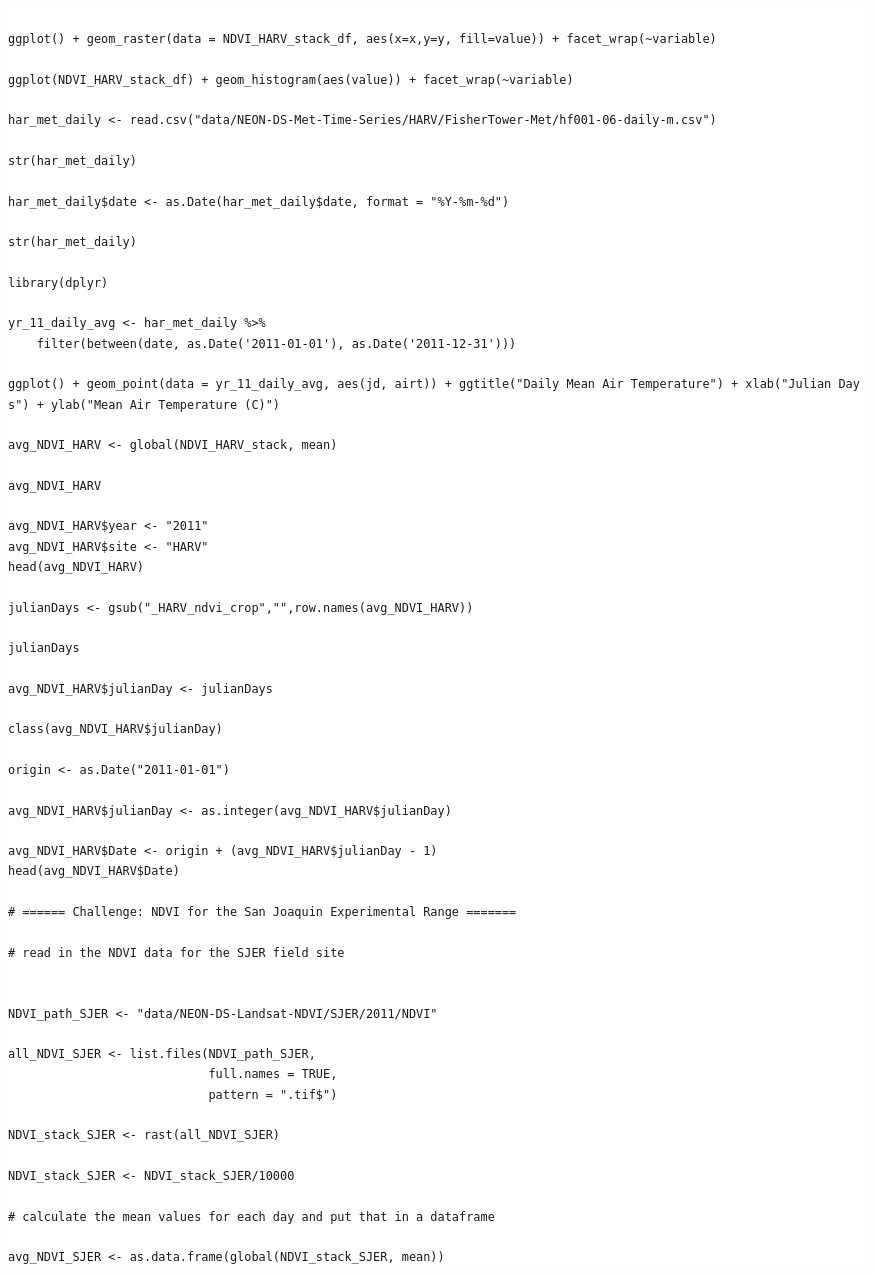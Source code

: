```python=
    
ggplot() + geom_raster(data = NDVI_HARV_stack_df, aes(x=x,y=y, fill=value)) + facet_wrap(~variable)

ggplot(NDVI_HARV_stack_df) + geom_histogram(aes(value)) + facet_wrap(~variable)

har_met_daily <- read.csv("data/NEON-DS-Met-Time-Series/HARV/FisherTower-Met/hf001-06-daily-m.csv")

str(har_met_daily)

har_met_daily$date <- as.Date(har_met_daily$date, format = "%Y-%m-%d")

str(har_met_daily)

library(dplyr)

yr_11_daily_avg <- har_met_daily %>%
    filter(between(date, as.Date('2011-01-01'), as.Date('2011-12-31')))

ggplot() + geom_point(data = yr_11_daily_avg, aes(jd, airt)) + ggtitle("Daily Mean Air Temperature") + xlab("Julian Days") + ylab("Mean Air Temperature (C)")

avg_NDVI_HARV <- global(NDVI_HARV_stack, mean)

avg_NDVI_HARV

avg_NDVI_HARV$year <- "2011"
avg_NDVI_HARV$site <- "HARV"
head(avg_NDVI_HARV)

julianDays <- gsub("_HARV_ndvi_crop","",row.names(avg_NDVI_HARV))

julianDays

avg_NDVI_HARV$julianDay <- julianDays

class(avg_NDVI_HARV$julianDay)

origin <- as.Date("2011-01-01")

avg_NDVI_HARV$julianDay <- as.integer(avg_NDVI_HARV$julianDay)

avg_NDVI_HARV$Date <- origin + (avg_NDVI_HARV$julianDay - 1)
head(avg_NDVI_HARV$Date)

# ====== Challenge: NDVI for the San Joaquin Experimental Range =======

# read in the NDVI data for the SJER field site


NDVI_path_SJER <- "data/NEON-DS-Landsat-NDVI/SJER/2011/NDVI"

all_NDVI_SJER <- list.files(NDVI_path_SJER,
                            full.names = TRUE,
                            pattern = ".tif$")

NDVI_stack_SJER <- rast(all_NDVI_SJER)

NDVI_stack_SJER <- NDVI_stack_SJER/10000

# calculate the mean values for each day and put that in a dataframe

avg_NDVI_SJER <- as.data.frame(global(NDVI_stack_SJER, mean))

```